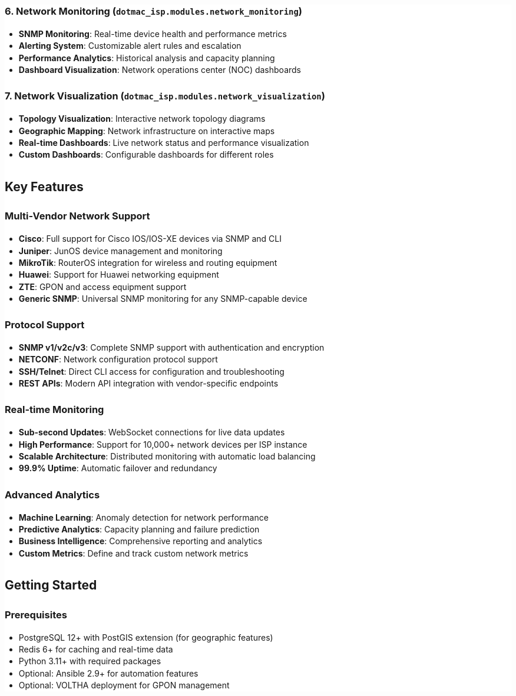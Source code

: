 ### 6. Network Monitoring (`dotmac_isp.modules.network_monitoring`)
- **SNMP Monitoring**: Real-time device health and performance metrics
- **Alerting System**: Customizable alert rules and escalation
- **Performance Analytics**: Historical analysis and capacity planning
- **Dashboard Visualization**: Network operations center (NOC) dashboards

### 7. Network Visualization (`dotmac_isp.modules.network_visualization`)
- **Topology Visualization**: Interactive network topology diagrams
- **Geographic Mapping**: Network infrastructure on interactive maps
- **Real-time Dashboards**: Live network status and performance visualization
- **Custom Dashboards**: Configurable dashboards for different roles

## Key Features

### Multi-Vendor Network Support
- **Cisco**: Full support for Cisco IOS/IOS-XE devices via SNMP and CLI
- **Juniper**: JunOS device management and monitoring
- **MikroTik**: RouterOS integration for wireless and routing equipment
- **Huawei**: Support for Huawei networking equipment
- **ZTE**: GPON and access equipment support
- **Generic SNMP**: Universal SNMP monitoring for any SNMP-capable device

### Protocol Support
- **SNMP v1/v2c/v3**: Complete SNMP support with authentication and encryption
- **NETCONF**: Network configuration protocol support
- **SSH/Telnet**: Direct CLI access for configuration and troubleshooting
- **REST APIs**: Modern API integration with vendor-specific endpoints

### Real-time Monitoring
- **Sub-second Updates**: WebSocket connections for live data updates
- **High Performance**: Support for 10,000+ network devices per ISP instance
- **Scalable Architecture**: Distributed monitoring with automatic load balancing
- **99.9% Uptime**: Automatic failover and redundancy

### Advanced Analytics
- **Machine Learning**: Anomaly detection for network performance
- **Predictive Analytics**: Capacity planning and failure prediction
- **Business Intelligence**: Comprehensive reporting and analytics
- **Custom Metrics**: Define and track custom network metrics

## Getting Started

### Prerequisites
- PostgreSQL 12+ with PostGIS extension (for geographic features)
- Redis 6+ for caching and real-time data
- Python 3.11+ with required packages
- Optional: Ansible 2.9+ for automation features
- Optional: VOLTHA deployment for GPON management
